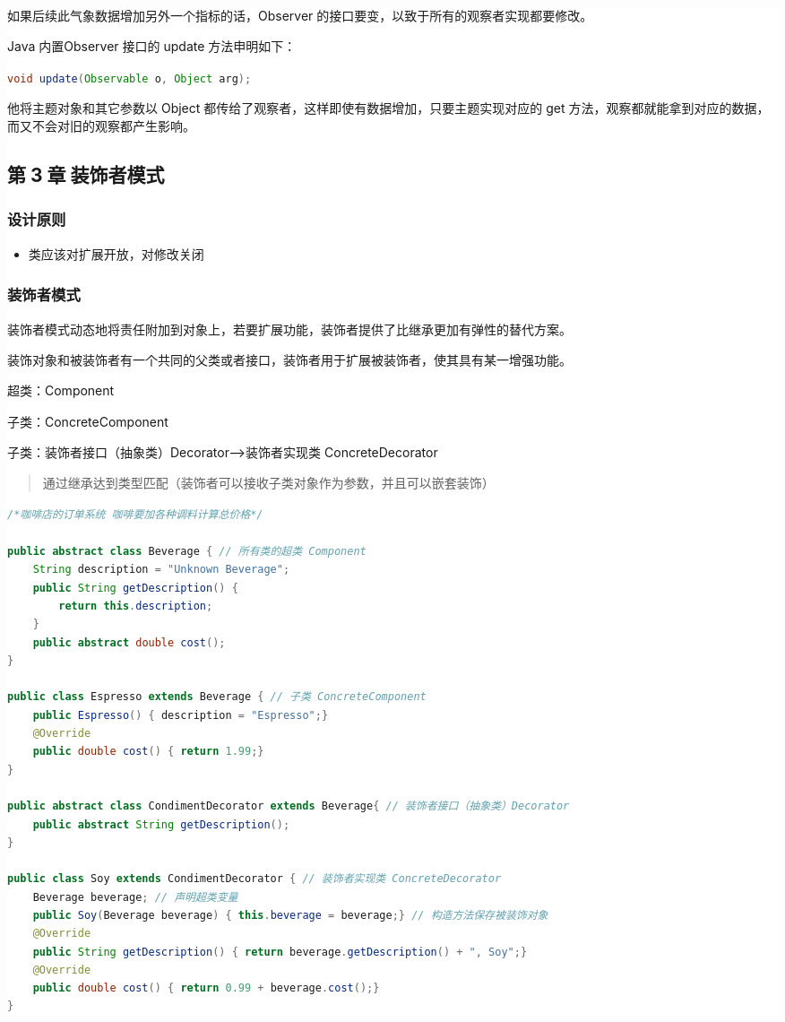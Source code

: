 如果后续此气象数据增加另外一个指标的话，Observer 的接口要变，以致于所有的观察者实现都要修改。

Java 内置Observer 接口的 update 方法申明如下：

```java
void update(Observable o, Object arg);
```

他将主题对象和其它参数以 Object 都传给了观察者，这样即使有数据增加，只要主题实现对应的 get 方法，观察都就能拿到对应的数据，而又不会对旧的观察都产生影响。

## 第 3 章 装饰者模式

### 设计原则

- 类应该对扩展开放，对修改关闭

### 装饰者模式

装饰者模式动态地将责任附加到对象上，若要扩展功能，装饰者提供了比继承更加有弹性的替代方案。

装饰对象和被装饰者有一个共同的父类或者接口，装饰者用于扩展被装饰者，使其具有某一增强功能。

超类：Component

子类：ConcreteComponent

子类：装饰者接口（抽象类）Decorator——>装饰者实现类 ConcreteDecorator

> 通过继承达到类型匹配（装饰者可以接收子类对象作为参数，并且可以嵌套装饰）

```java
/*咖啡店的订单系统 咖啡要加各种调料计算总价格*/

public abstract class Beverage { // 所有类的超类 Component
    String description = "Unknown Beverage";
    public String getDescription() {
        return this.description;
    }
    public abstract double cost();
}

public class Espresso extends Beverage { // 子类 ConcreteComponent
    public Espresso() { description = "Espresso";}
    @Override
    public double cost() { return 1.99;}
}

public abstract class CondimentDecorator extends Beverage{ // 装饰者接口（抽象类）Decorator
    public abstract String getDescription();
}

public class Soy extends CondimentDecorator { // 装饰者实现类 ConcreteDecorator
    Beverage beverage; // 声明超类变量
    public Soy(Beverage beverage) { this.beverage = beverage;} // 构造方法保存被装饰对象
    @Override
    public String getDescription() { return beverage.getDescription() + ", Soy";}
    @Override
    public double cost() { return 0.99 + beverage.cost();}
}
```

